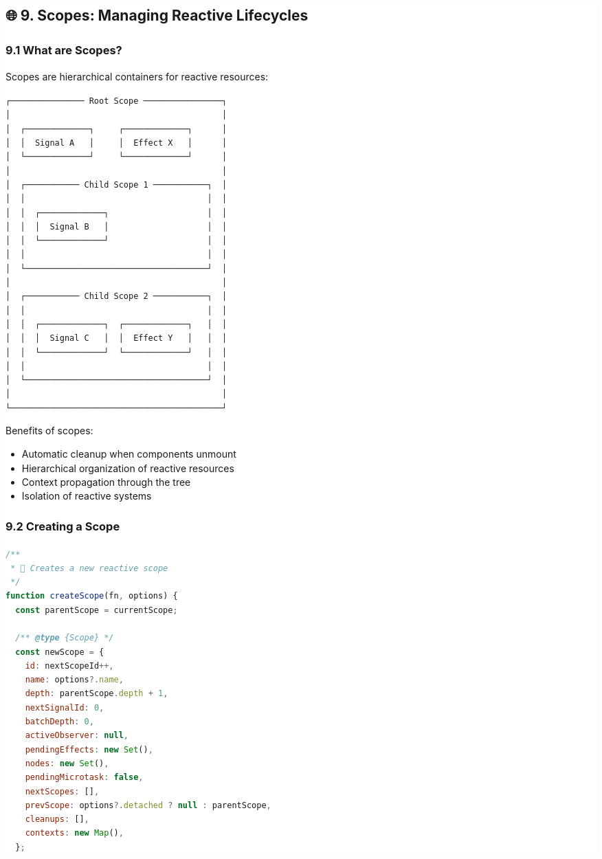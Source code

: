 ## 🌐 9. Scopes: Managing Reactive Lifecycles

### 9.1 What are Scopes?

Scopes are hierarchical containers for reactive resources:

```
┌─────────────── Root Scope ────────────────┐
│                                           │
│  ┌─────────────┐     ┌─────────────┐      │
│  │  Signal A   │     │  Effect X   │      │
│  └─────────────┘     └─────────────┘      │
│                                           │
│  ┌─────────── Child Scope 1 ───────────┐  │
│  │                                     │  │
│  │  ┌─────────────┐                    │  │
│  │  │  Signal B   │                    │  │
│  │  └─────────────┘                    │  │
│  │                                     │  │
│  └─────────────────────────────────────┘  │
│                                           │
│  ┌─────────── Child Scope 2 ───────────┐  │
│  │                                     │  │
│  │  ┌─────────────┐  ┌─────────────┐   │  │
│  │  │  Signal C   │  │  Effect Y   │   │  │
│  │  └─────────────┘  └─────────────┘   │  │
│  │                                     │  │
│  └─────────────────────────────────────┘  │
│                                           │
└───────────────────────────────────────────┘
```

Benefits of scopes:

- Automatic cleanup when components unmount
- Hierarchical organization of reactive resources
- Context propagation through the tree
- Isolation of reactive systems

### 9.2 Creating a Scope

```javascript
/**
 * 🧱 Creates a new reactive scope
 */
function createScope(fn, options) {
  const parentScope = currentScope;

  /** @type {Scope} */
  const newScope = {
    id: nextScopeId++,
    name: options?.name,
    depth: parentScope.depth + 1,
    nextSignalId: 0,
    batchDepth: 0,
    activeObserver: null,
    pendingEffects: new Set(),
    nodes: new Set(),
    pendingMicrotask: false,
    nextScopes: [],
    prevScope: options?.detached ? null : parentScope,
    cleanups: [],
    contexts: new Map(),
  };

```